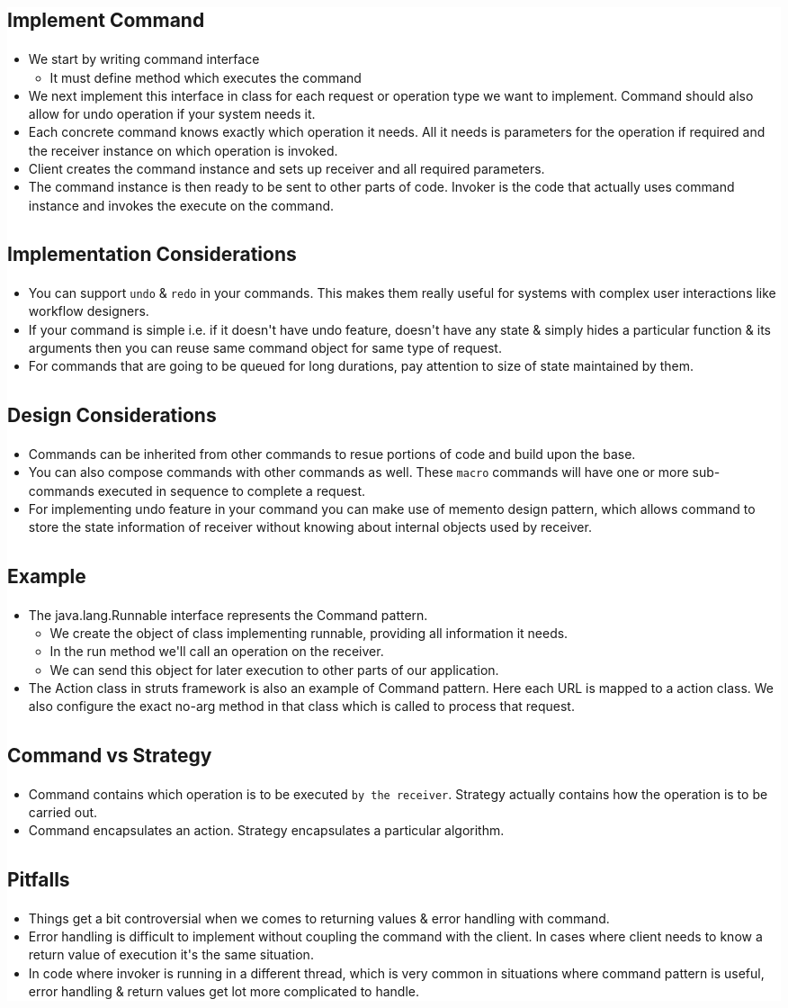 ## Implement Command
* We start by writing command interface
	* It must define method which executes the command
* We next implement this interface in class for each request or operation type we want to implement. Command should also allow for undo operation if your system needs it.
* Each concrete command knows exactly which operation it needs. All it needs is parameters for the operation if required and the receiver instance on which operation is invoked.
* Client creates the command instance and sets up receiver and all required parameters.
* The command instance is then ready to be sent to other parts of code. Invoker is the code that actually uses command instance and invokes the execute on the command.

## Implementation Considerations
* You can support `undo` & `redo` in your commands. This makes them really useful for systems with complex user interactions like workflow designers.
* If your command is simple i.e. if it doesn't have undo feature, doesn't have any state & simply hides a particular function & its arguments then you can reuse same command object for same type of request.
* For commands that are going to be queued for long durations, pay attention to size of state maintained by them.

## Design Considerations
* Commands can be inherited from other commands to resue portions of code and build upon the base.
* You can also compose commands with other commands as well. These `macro` commands will have one or more sub-commands executed in sequence to complete a request.
* For implementing undo feature in your command you can make use of memento design pattern, which allows command to store the state information of receiver without knowing about internal objects used by receiver.

## Example
* The java.lang.Runnable interface represents the Command pattern.
	* We create the object of class implementing runnable, providing all information it needs.
	* In the run method we'll call an operation on the receiver.
	* We can send this object for later execution to other parts of our application.
* The Action class in struts framework is also an example of Command pattern. Here each URL is mapped to a action class. We also configure the exact no-arg method in that class which is called to process that request.

## Command vs Strategy
* Command contains which operation is to be executed `by the receiver`. Strategy actually contains how the operation is to be carried out.
* Command encapsulates an action. Strategy encapsulates a particular algorithm.

## Pitfalls
* Things get a bit controversial when we comes to returning values & error handling with command.
* Error handling is difficult to implement without coupling the command with the client. In cases where client needs to know a return value of execution it's the same situation.
* In code where invoker is running in a different thread, which is very common in situations where command pattern is useful, error handling & return values get lot more complicated to handle.



